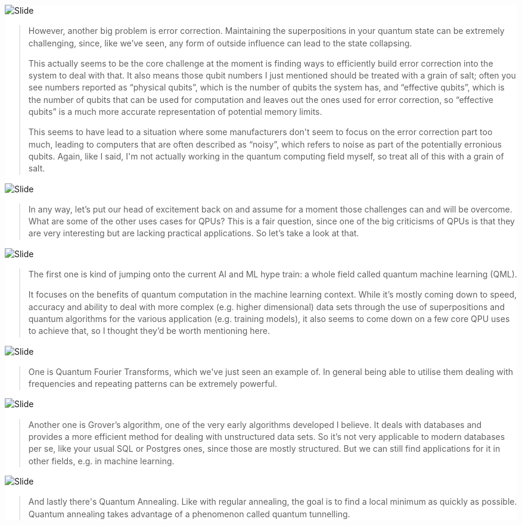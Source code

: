 ![Slide](https://storage.cloud.google.com/julianburr-me/transcript-slides/quantum-computing-for-classical-developers/slide-062.png)

> However, another big problem is error correction. Maintaining the superpositions in your quantum state can be extremely challenging, since, like we’ve seen, any form of outside influence can lead to the state collapsing.
>
> This actually seems to be the core challenge at the moment is finding ways to efficiently build error correction into the system to deal with that. It also means those qubit numbers I just mentioned should be treated with a grain of salt; often you see numbers reported as “physical qubits”, which is the number of qubits the system has, and “effective qubits”, which is the number of qubits that can be used for computation and leaves out the ones used for error correction, so “effective qubits” is a much more accurate representation of potential memory limits.
>
> This seems to have lead to a situation where some manufacturers don't seem to focus on the error correction part too much, leading to computers that are often described as “noisy”, which refers to noise as part of the potentially erronious qubits. Again, like I said, I'm not actually working in the quantum computing field myself, so treat all of this with a grain of salt.

![Slide](https://storage.cloud.google.com/julianburr-me/transcript-slides/quantum-computing-for-classical-developers/slide-063.png)

> In any way, let’s put our head of excitement back on and assume for a moment those challenges can and will be overcome. What are some of the other uses cases for QPUs? This is a fair question, since one of the big criticisms of QPUs is that they are very interesting but are lacking practical applications. So let’s take a look at that.

![Slide](https://storage.cloud.google.com/julianburr-me/transcript-slides/quantum-computing-for-classical-developers/slide-064.png)

> The first one is kind of jumping onto the current AI and ML hype train: a whole field called quantum machine learning (QML).
>
> It focuses on the benefits of quantum computation in the machine learning context. While it’s mostly coming down to speed, accuracy and ability to deal with more complex (e.g. higher dimensional) data sets through the use of superpositions and quantum algorithms for the various application (e.g. training models), it also seems to come down on a few core QPU uses to achieve that, so I thought they’d be worth mentioning here.

![Slide](https://storage.cloud.google.com/julianburr-me/transcript-slides/quantum-computing-for-classical-developers/slide-065.png)

> One is Quantum Fourier Transforms, which we've just seen an example of. In general being able to utilise them dealing with frequencies and repeating patterns can be extremely powerful.

![Slide](https://storage.cloud.google.com/julianburr-me/transcript-slides/quantum-computing-for-classical-developers/slide-066.png)

> Another one is Grover’s algorithm, one of the very early algorithms developed I believe. It deals with databases and provides a more efficient method for dealing with unstructured data sets. So it’s not very applicable to modern databases per se, like your usual SQL or Postgres ones, since those are mostly structured. But we can still find applications for it in other fields, e.g. in machine learning.

![Slide](https://storage.cloud.google.com/julianburr-me/transcript-slides/quantum-computing-for-classical-developers/slide-067.png)

> And lastly there's Quantum Annealing. Like with regular annealing, the goal is to find a local minimum as quickly as possible. Quantum annealing takes advantage of a phenomenon called quantum tunnelling.
